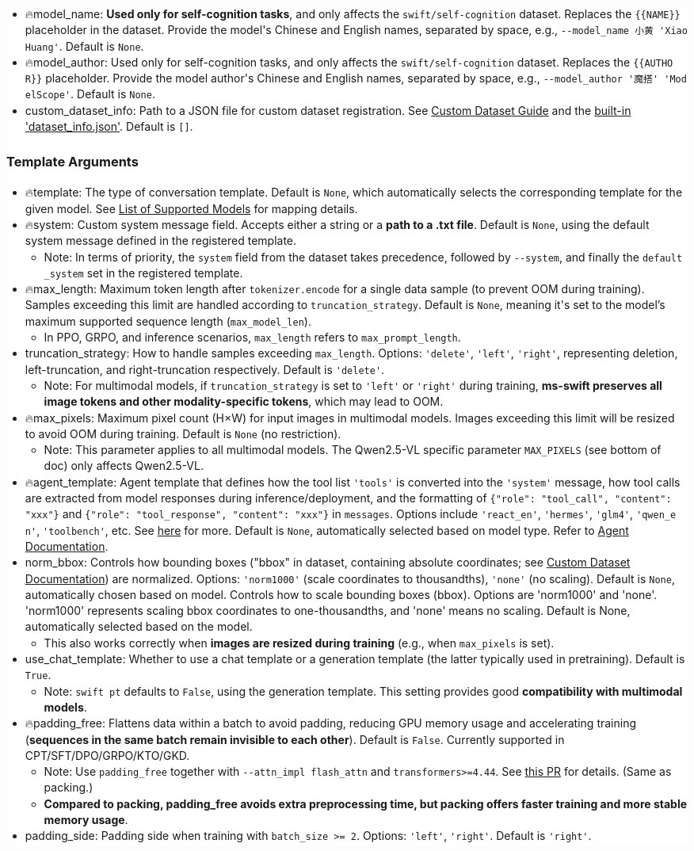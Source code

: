 - 🔥model_name: **Used only for self-cognition tasks**, and only affects the `swift/self-cognition` dataset. Replaces the `{{NAME}}` placeholder in the dataset. Provide the model's Chinese and English names, separated by space, e.g., `--model_name 小黄 'Xiao Huang'`. Default is `None`.
- 🔥model_author: Used only for self-cognition tasks, and only affects the `swift/self-cognition` dataset. Replaces the `{{AUTHOR}}` placeholder. Provide the model author's Chinese and English names, separated by space, e.g., `--model_author '魔搭' 'ModelScope'`. Default is `None`.
- custom_dataset_info: Path to a JSON file for custom dataset registration. See [Custom Dataset Guide](../Customization/Custom-dataset.md) and the [built-in 'dataset_info.json'](https://github.com/modelscope/ms-swift/blob/main/swift/llm/dataset/data/dataset_info.json). Default is `[]`.


### Template Arguments
- 🔥template: The type of conversation template. Default is `None`, which automatically selects the corresponding template for the given model. See [List of Supported Models](./Supported-models-and-datasets.md) for mapping details.
- 🔥system: Custom system message field. Accepts either a string or a **path to a .txt file**. Default is `None`, using the default system message defined in the registered template.
  - Note: In terms of priority, the `system` field from the dataset takes precedence, followed by `--system`, and finally the `default_system` set in the registered template.
- 🔥max_length: Maximum token length after `tokenizer.encode` for a single data sample (to prevent OOM during training). Samples exceeding this limit are handled according to `truncation_strategy`. Default is `None`, meaning it's set to the model’s maximum supported sequence length (`max_model_len`).
  - In PPO, GRPO, and inference scenarios, `max_length` refers to `max_prompt_length`.
- truncation_strategy: How to handle samples exceeding `max_length`. Options: `'delete'`, `'left'`, `'right'`, representing deletion, left-truncation, and right-truncation respectively. Default is `'delete'`.
  - Note: For multimodal models, if `truncation_strategy` is set to `'left'` or `'right'` during training, **ms-swift preserves all image tokens and other modality-specific tokens**, which may lead to OOM.
- 🔥max_pixels: Maximum pixel count (H×W) for input images in multimodal models. Images exceeding this limit will be resized to avoid OOM during training. Default is `None` (no restriction).
  - Note: This parameter applies to all multimodal models. The Qwen2.5-VL specific parameter `MAX_PIXELS` (see bottom of doc) only affects Qwen2.5-VL.
- 🔥agent_template: Agent template that defines how the tool list `'tools'` is converted into the `'system'` message, how tool calls are extracted from model responses during inference/deployment, and the formatting of `{"role": "tool_call", "content": "xxx"}` and `{"role": "tool_response", "content": "xxx"}` in `messages`. Options include `'react_en'`, `'hermes'`, `'glm4'`, `'qwen_en'`, `'toolbench'`, etc. See [here](https://github.com/modelscope/ms-swift/blob/main/swift/plugin/agent_template/__init__.py) for more. Default is `None`, automatically selected based on model type. Refer to [Agent Documentation](./Agent-support.md).
- norm_bbox: Controls how bounding boxes ("bbox" in dataset, containing absolute coordinates; see [Custom Dataset Documentation](../Customization/Custom-dataset.md#grounding)) are normalized. Options: `'norm1000'` (scale coordinates to thousandths), `'none'` (no scaling). Default is `None`, automatically chosen based on model.
Controls how to scale bounding boxes (bbox). Options are 'norm1000' and 'none'. 'norm1000' represents scaling bbox coordinates to one-thousandths, and 'none' means no scaling. Default is None, automatically selected based on the model.
  - This also works correctly when **images are resized during training** (e.g., when `max_pixels` is set).
- use_chat_template: Whether to use a chat template or a generation template (the latter typically used in pretraining). Default is `True`.
  - Note: `swift pt` defaults to `False`, using the generation template. This setting provides good **compatibility with multimodal models**.
- 🔥padding_free: Flattens data within a batch to avoid padding, reducing GPU memory usage and accelerating training (**sequences in the same batch remain invisible to each other**). Default is `False`. Currently supported in CPT/SFT/DPO/GRPO/KTO/GKD.
  - Note: Use `padding_free` together with `--attn_impl flash_attn` and `transformers>=4.44`. See [this PR](https://github.com/huggingface/transformers/pull/31629) for details. (Same as packing.)
  - **Compared to packing, padding_free avoids extra preprocessing time, but packing offers faster training and more stable memory usage**.
- padding_side: Padding side when training with `batch_size >= 2`. Options: `'left'`, `'right'`. Default is `'right'`.